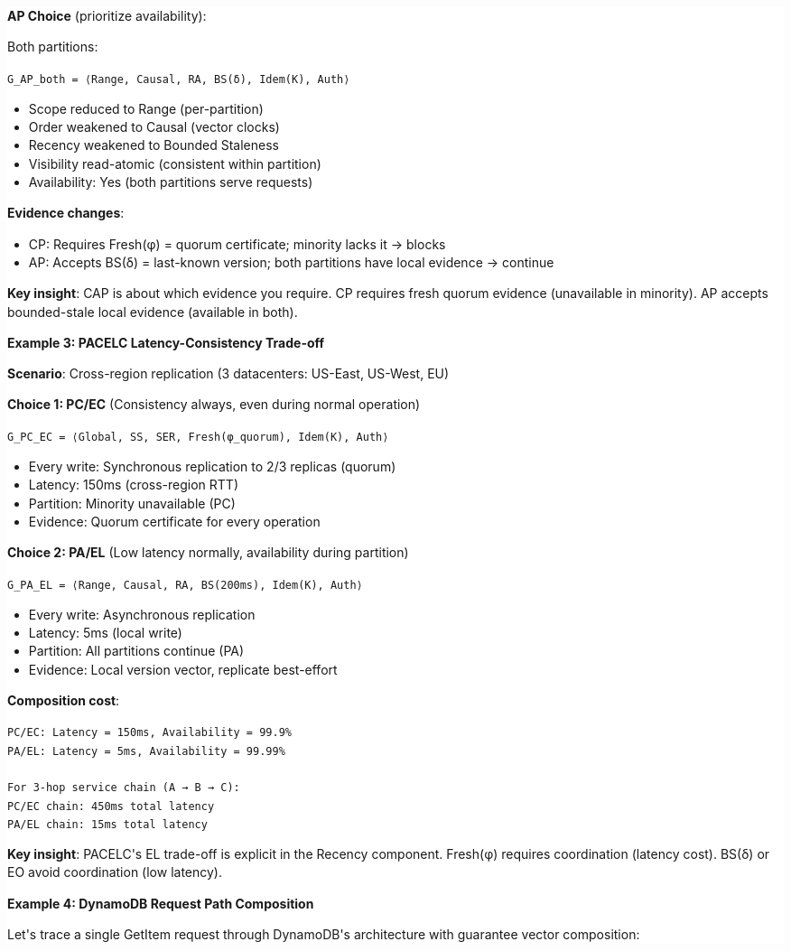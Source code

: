 **AP Choice** (prioritize availability):

Both partitions:
```
G_AP_both = ⟨Range, Causal, RA, BS(δ), Idem(K), Auth⟩
```
- Scope reduced to Range (per-partition)
- Order weakened to Causal (vector clocks)
- Recency weakened to Bounded Staleness
- Visibility read-atomic (consistent within partition)
- Availability: Yes (both partitions serve requests)

**Evidence changes**:
- CP: Requires Fresh(φ) = quorum certificate; minority lacks it → blocks
- AP: Accepts BS(δ) = last-known version; both partitions have local evidence → continue

**Key insight**: CAP is about which evidence you require. CP requires fresh quorum evidence (unavailable in minority). AP accepts bounded-stale local evidence (available in both).

**Example 3: PACELC Latency-Consistency Trade-off**

**Scenario**: Cross-region replication (3 datacenters: US-East, US-West, EU)

**Choice 1: PC/EC** (Consistency always, even during normal operation)
```
G_PC_EC = ⟨Global, SS, SER, Fresh(φ_quorum), Idem(K), Auth⟩
```
- Every write: Synchronous replication to 2/3 replicas (quorum)
- Latency: 150ms (cross-region RTT)
- Partition: Minority unavailable (PC)
- Evidence: Quorum certificate for every operation

**Choice 2: PA/EL** (Low latency normally, availability during partition)
```
G_PA_EL = ⟨Range, Causal, RA, BS(200ms), Idem(K), Auth⟩
```
- Every write: Asynchronous replication
- Latency: 5ms (local write)
- Partition: All partitions continue (PA)
- Evidence: Local version vector, replicate best-effort

**Composition cost**:
```
PC/EC: Latency = 150ms, Availability = 99.9%
PA/EL: Latency = 5ms, Availability = 99.99%

For 3-hop service chain (A → B → C):
PC/EC chain: 450ms total latency
PA/EL chain: 15ms total latency
```

**Key insight**: PACELC's EL trade-off is explicit in the Recency component. Fresh(φ) requires coordination (latency cost). BS(δ) or EO avoid coordination (low latency).

**Example 4: DynamoDB Request Path Composition**

Let's trace a single GetItem request through DynamoDB's architecture with guarantee vector composition:
